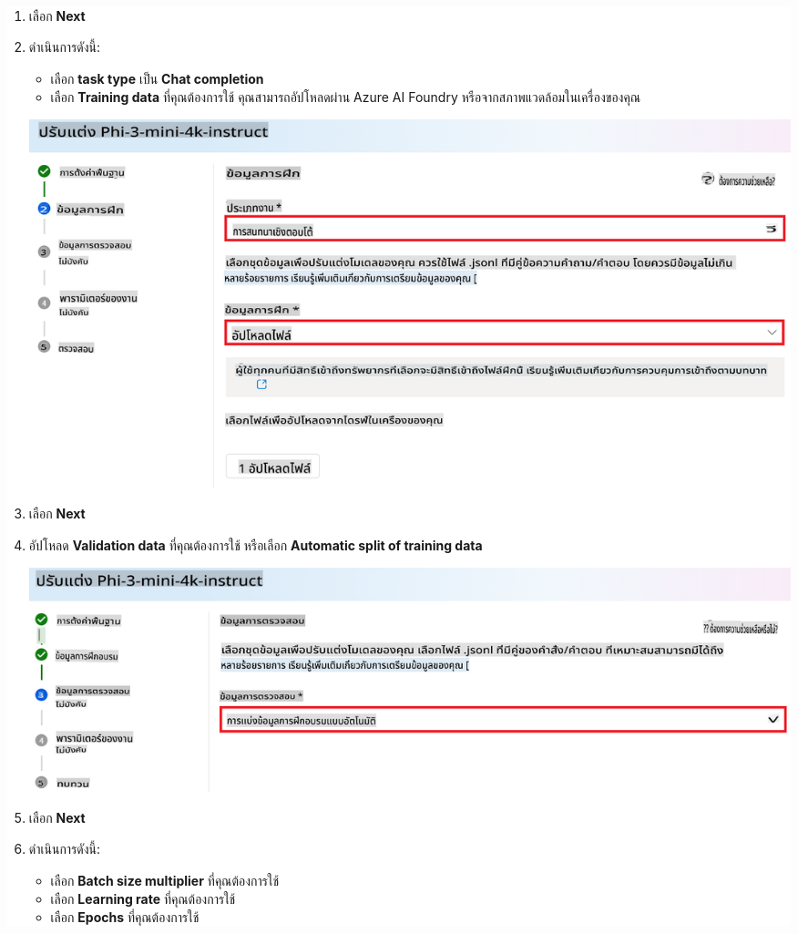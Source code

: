 1. เลือก **Next**

1. ดำเนินการดังนี้:

    - เลือก **task type** เป็น **Chat completion**
    - เลือก **Training data** ที่คุณต้องการใช้ คุณสามารถอัปโหลดผ่าน Azure AI Foundry หรือจากสภาพแวดล้อมในเครื่องของคุณ

    ![FineTuneSelect](../../../../translated_images/finetune2.47df1aa177096dbaa01e4d64a06eb3f46a29718817fa706167af3ea01419a32f.th.png)

1. เลือก **Next**

1. อัปโหลด **Validation data** ที่คุณต้องการใช้ หรือเลือก **Automatic split of training data**

    ![FineTuneSelect](../../../../translated_images/finetune3.e887e47240626c31f969532610c965594635c91cf3f94639fa60fb5d2bbd8f93.th.png)

1. เลือก **Next**

1. ดำเนินการดังนี้:

    - เลือก **Batch size multiplier** ที่คุณต้องการใช้
    - เลือก **Learning rate** ที่คุณต้องการใช้
    - เลือก **Epochs** ที่คุณต้องการใช้
